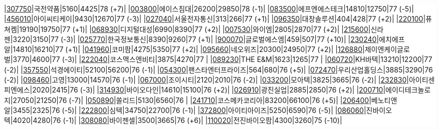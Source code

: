 |[307750](https://finance.daum.net/quotes/A307750)|국전약품|5160|4425|78 (+7)|
|[003800](https://finance.daum.net/quotes/A003800)|에이스침대|26200|29850|78 (-1)|
|[083500](https://finance.daum.net/quotes/A083500)|에프엔에스테크|14810|12750|77 (-5)|
|[456010](https://finance.daum.net/quotes/A456010)|아이씨티케이|9430|12670|77 (-3)|
|[027040](https://finance.daum.net/quotes/A027040)|서울전자통신|313|266|77 (+1)|
|[096350](https://finance.daum.net/quotes/A096350)|대창솔루션|404|428|77 (+2)|
|[220100](https://finance.daum.net/quotes/A220100)|퓨쳐켐|19190|19750|77 (+1)|
|[068930](https://finance.daum.net/quotes/A068930)|디지털대성|6990|8390|77 (+2)|
|[007530](https://finance.daum.net/quotes/A007530)|와이엠|2805|2870|77 (+2)|
|[215600](https://finance.daum.net/quotes/A215600)|신라젠|3220|3150|77 (-3)|
|[025770](https://finance.daum.net/quotes/A025770)|한국정보통신|8390|9260|77 (+1)|
|[900070](https://finance.daum.net/quotes/A900070)|글로벌에스엠|459|507|77 (+10)|
|[230240](https://finance.daum.net/quotes/A230240)|에치에프알|14810|16210|77 (+1)|
|[041960](https://finance.daum.net/quotes/A041960)|코미팜|4275|5350|77 (+2)|
|[095660](https://finance.daum.net/quotes/A095660)|네오위즈|20300|24950|77 (+2)|
|[126880](https://finance.daum.net/quotes/A126880)|제이엔케이글로벌|3770|4600|77 (-3)|
|[222040](https://finance.daum.net/quotes/A222040)|코스맥스엔비티|3875|4270|77 |
|[089230](https://finance.daum.net/quotes/A089230)|THE E&M|1623|1265|77 |
|[060720](https://finance.daum.net/quotes/A060720)|KH바텍|13210|12200|77 (-2)|
|[357550](https://finance.daum.net/quotes/A357550)|석경에이티|52100|56200|76 (-1)|
|[054300](https://finance.daum.net/quotes/A054300)|팬스타엔터프라이즈|564|680|76 (+5)|
|[072470](https://finance.daum.net/quotes/A072470)|우리산업홀딩스|3885|3290|76 (-2)|
|[098460](https://finance.daum.net/quotes/A098460)|고영|13000|14570|76 (-1)|
|[067000](https://finance.daum.net/quotes/A067000)|조이시티|2120|2010|76 (-2)|
|[033200](https://finance.daum.net/quotes/A033200)|모아텍|3825|3665|76 (-2)|
|[232830](https://finance.daum.net/quotes/A232830)|아이티센피엔에스|2020|2415|76 (-3)|
|[314930](https://finance.daum.net/quotes/A314930)|바이오다인|14610|15100|76 (+2)|
|[026910](https://finance.daum.net/quotes/A026910)|광진실업|2885|2850|76 (+2)|
|[200710](https://finance.daum.net/quotes/A200710)|에이디테크놀로지|27050|21250|76 (-7)|
|[050890](https://finance.daum.net/quotes/A050890)|쏠리드|5130|6560|76 |
|[241710](https://finance.daum.net/quotes/A241710)|코스메카코리아|83200|66100|76 (+5)|
|[206400](https://finance.daum.net/quotes/A206400)|베노티앤알|3455|2325|76 (-5)|
|[222800](https://finance.daum.net/quotes/A222800)|심텍|34750|22700|76 (-1)|
|[372800](https://finance.daum.net/quotes/A372800)|아이티아이즈|5250|6590|76 (-5)|
|[086060](https://finance.daum.net/quotes/A086060)|진바이오텍|4020|4280|76 (-1)|
|[308080](https://finance.daum.net/quotes/A308080)|바이젠셀|3500|3665|76 (+6)|
|[110020](https://finance.daum.net/quotes/A110020)|전진바이오팜|4300|3260|75 (-10)|